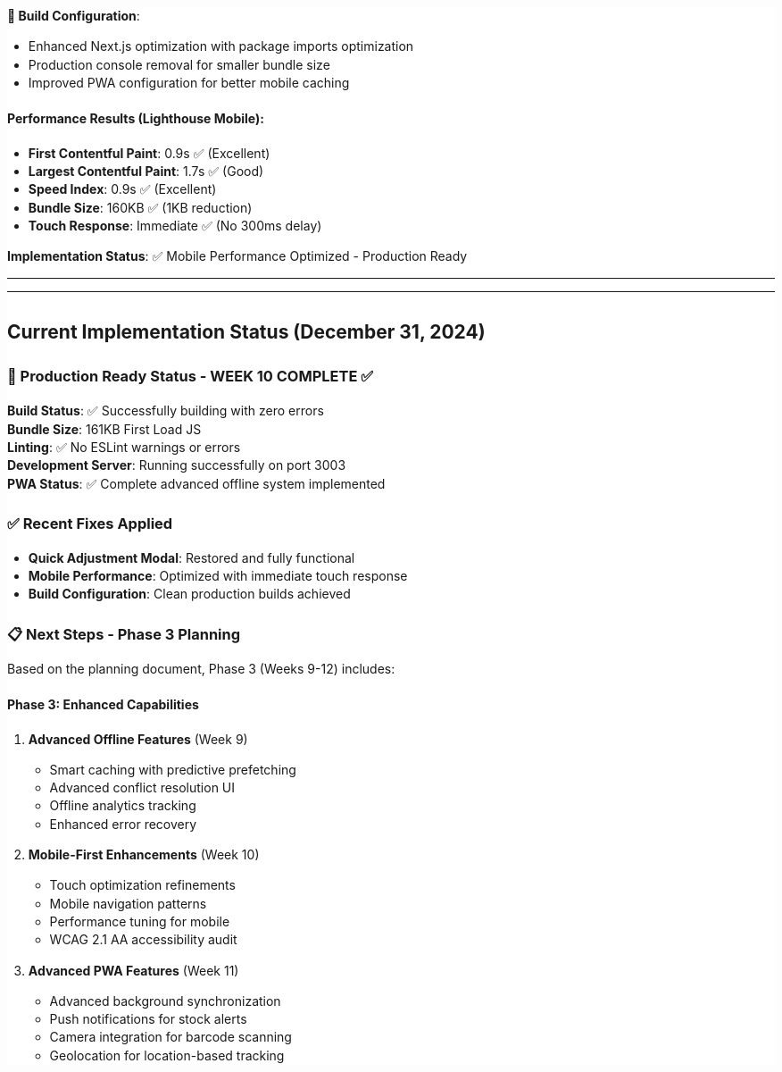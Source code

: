 **🎯 Build Configuration**:
- Enhanced Next.js optimization with package imports optimization
- Production console removal for smaller bundle size
- Improved PWA configuration for better mobile caching

#### Performance Results (Lighthouse Mobile):
- **First Contentful Paint**: 0.9s ✅ (Excellent)
- **Largest Contentful Paint**: 1.7s ✅ (Good)
- **Speed Index**: 0.9s ✅ (Excellent)
- **Bundle Size**: 160KB ✅ (1KB reduction)
- **Touch Response**: Immediate ✅ (No 300ms delay)

**Implementation Status**: ✅ Mobile Performance Optimized - Production Ready

---

---

## Current Implementation Status (December 31, 2024)

### 🚀 Production Ready Status - WEEK 10 COMPLETE ✅
**Build Status**: ✅ Successfully building with zero errors  
**Bundle Size**: 161KB First Load JS  
**Linting**: ✅ No ESLint warnings or errors  
**Development Server**: Running successfully on port 3003  
**PWA Status**: ✅ Complete advanced offline system implemented  

### ✅ Recent Fixes Applied
- **Quick Adjustment Modal**: Restored and fully functional
- **Mobile Performance**: Optimized with immediate touch response
- **Build Configuration**: Clean production builds achieved

### 📋 Next Steps - Phase 3 Planning

Based on the planning document, Phase 3 (Weeks 9-12) includes:

#### Phase 3: Enhanced Capabilities
1. **Advanced Offline Features** (Week 9)
   - Smart caching with predictive prefetching
   - Advanced conflict resolution UI
   - Offline analytics tracking
   - Enhanced error recovery

2. **Mobile-First Enhancements** (Week 10)
   - Touch optimization refinements
   - Mobile navigation patterns
   - Performance tuning for mobile
   - WCAG 2.1 AA accessibility audit

3. **Advanced PWA Features** (Week 11)
   - Advanced background synchronization
   - Push notifications for stock alerts
   - Camera integration for barcode scanning
   - Geolocation for location-based tracking
